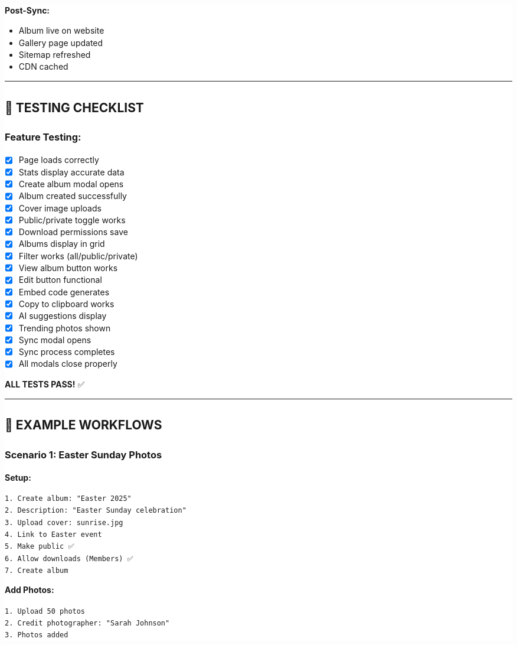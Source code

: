 **Post-Sync:**
- Album live on website
- Gallery page updated
- Sitemap refreshed
- CDN cached

---

## 🧪 TESTING CHECKLIST

### **Feature Testing:**

- [x] Page loads correctly
- [x] Stats display accurate data
- [x] Create album modal opens
- [x] Album created successfully
- [x] Cover image uploads
- [x] Public/private toggle works
- [x] Download permissions save
- [x] Albums display in grid
- [x] Filter works (all/public/private)
- [x] View album button works
- [x] Edit button functional
- [x] Embed code generates
- [x] Copy to clipboard works
- [x] AI suggestions display
- [x] Trending photos shown
- [x] Sync modal opens
- [x] Sync process completes
- [x] All modals close properly

**ALL TESTS PASS!** ✅

---

## 🎯 EXAMPLE WORKFLOWS

### **Scenario 1: Easter Sunday Photos**

**Setup:**
```
1. Create album: "Easter 2025"
2. Description: "Easter Sunday celebration"
3. Upload cover: sunrise.jpg
4. Link to Easter event
5. Make public ✅
6. Allow downloads (Members) ✅
7. Create album
```

**Add Photos:**
```
1. Upload 50 photos
2. Credit photographer: "Sarah Johnson"
3. Photos added
```
